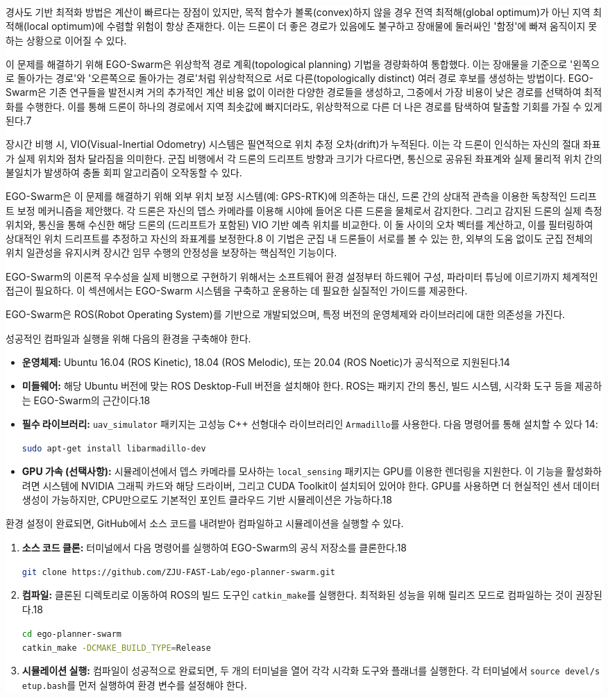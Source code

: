 
경사도 기반 최적화 방법은 계산이 빠르다는 장점이 있지만, 목적 함수가 볼록(convex)하지 않을 경우 전역 최적해(global optimum)가 아닌 지역 최적해(local optimum)에 수렴할 위험이 항상 존재한다. 이는 드론이 더 좋은 경로가 있음에도 불구하고 장애물에 둘러싸인 '함정'에 빠져 움직이지 못하는 상황으로 이어질 수 있다.

이 문제를 해결하기 위해 EGO-Swarm은 위상학적 경로 계획(topological planning) 기법을 경량화하여 통합했다. 이는 장애물을 기준으로 '왼쪽으로 돌아가는 경로'와 '오른쪽으로 돌아가는 경로'처럼 위상학적으로 서로 다른(topologically distinct) 여러 경로 후보를 생성하는 방법이다. EGO-Swarm은 기존 연구들을 발전시켜 거의 추가적인 계산 비용 없이 이러한 다양한 경로들을 생성하고, 그중에서 가장 비용이 낮은 경로를 선택하여 최적화를 수행한다. 이를 통해 드론이 하나의 경로에서 지역 최솟값에 빠지더라도, 위상학적으로 다른 더 나은 경로를 탐색하여 탈출할 기회를 가질 수 있게 된다.7


장시간 비행 시, VIO(Visual-Inertial Odometry) 시스템은 필연적으로 위치 추정 오차(drift)가 누적된다. 이는 각 드론이 인식하는 자신의 절대 좌표가 실제 위치와 점차 달라짐을 의미한다. 군집 비행에서 각 드론의 드리프트 방향과 크기가 다르다면, 통신으로 공유된 좌표계와 실제 물리적 위치 간의 불일치가 발생하여 충돌 회피 알고리즘이 오작동할 수 있다.

EGO-Swarm은 이 문제를 해결하기 위해 외부 위치 보정 시스템(예: GPS-RTK)에 의존하는 대신, 드론 간의 상대적 관측을 이용한 독창적인 드리프트 보정 메커니즘을 제안했다. 각 드론은 자신의 뎁스 카메라를 이용해 시야에 들어온 다른 드론을 물체로서 감지한다. 그리고 감지된 드론의 실제 측정 위치와, 통신을 통해 수신한 해당 드론의 (드리프트가 포함된) VIO 기반 예측 위치를 비교한다. 이 둘 사이의 오차 벡터를 계산하고, 이를 필터링하여 상대적인 위치 드리프트를 추정하고 자신의 좌표계를 보정한다.8 이 기법은 군집 내 드론들이 서로를 볼 수 있는 한, 외부의 도움 없이도 군집 전체의 위치 일관성을 유지시켜 장시간 임무 수행의 안정성을 보장하는 핵심적인 기능이다.


EGO-Swarm의 이론적 우수성을 실제 비행으로 구현하기 위해서는 소프트웨어 환경 설정부터 하드웨어 구성, 파라미터 튜닝에 이르기까지 체계적인 접근이 필요하다. 이 섹션에서는 EGO-Swarm 시스템을 구축하고 운용하는 데 필요한 실질적인 가이드를 제공한다.


EGO-Swarm은 ROS(Robot Operating System)를 기반으로 개발되었으며, 특정 버전의 운영체제와 라이브러리에 대한 의존성을 가진다.


성공적인 컴파일과 실행을 위해 다음의 환경을 구축해야 한다.

- **운영체제:** Ubuntu 16.04 (ROS Kinetic), 18.04 (ROS Melodic), 또는 20.04 (ROS Noetic)가 공식적으로 지원된다.14

- **미들웨어:** 해당 Ubuntu 버전에 맞는 ROS Desktop-Full 버전을 설치해야 한다. ROS는 패키지 간의 통신, 빌드 시스템, 시각화 도구 등을 제공하는 EGO-Swarm의 근간이다.18

- **필수 라이브러리:** `uav_simulator` 패키지는 고성능 C++ 선형대수 라이브러리인 `Armadillo`를 사용한다. 다음 명령어를 통해 설치할 수 있다 14:

  ```Bash
  sudo apt-get install libarmadillo-dev
  ```

- **GPU 가속 (선택사항):** 시뮬레이션에서 뎁스 카메라를 모사하는 `local_sensing` 패키지는 GPU를 이용한 렌더링을 지원한다. 이 기능을 활성화하려면 시스템에 NVIDIA 그래픽 카드와 해당 드라이버, 그리고 CUDA Toolkit이 설치되어 있어야 한다. GPU를 사용하면 더 현실적인 센서 데이터 생성이 가능하지만, CPU만으로도 기본적인 포인트 클라우드 기반 시뮬레이션은 가능하다.18


환경 설정이 완료되면, GitHub에서 소스 코드를 내려받아 컴파일하고 시뮬레이션을 실행할 수 있다.

1. **소스 코드 클론:** 터미널에서 다음 명령어를 실행하여 EGO-Swarm의 공식 저장소를 클론한다.18

   ```Bash
   git clone https://github.com/ZJU-FAST-Lab/ego-planner-swarm.git
   ```

2. **컴파일:** 클론된 디렉토리로 이동하여 ROS의 빌드 도구인 `catkin_make`를 실행한다. 최적화된 성능을 위해 릴리즈 모드로 컴파일하는 것이 권장된다.18

   ```Bash
   cd ego-planner-swarm
   catkin_make -DCMAKE_BUILD_TYPE=Release
   ```

3. **시뮬레이션 실행:** 컴파일이 성공적으로 완료되면, 두 개의 터미널을 열어 각각 시각화 도구와 플래너를 실행한다. 각 터미널에서 `source devel/setup.bash`를 먼저 실행하여 환경 변수를 설정해야 한다.
